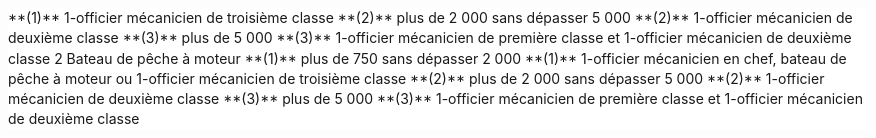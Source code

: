 </td>
<td>**(1)** 1-officier mécanicien de troisième classe

</td>
</tr>
<tr>
<td></td>
<td></td>
<td>**(2)** plus de 2 000 sans dépasser 5 000

</td>
<td>**(2)** 1-officier mécanicien de deuxième classe

</td>
</tr>
<tr>
<td></td>
<td></td>
<td>**(3)** plus de 5 000

</td>
<td>**(3)** 1-officier mécanicien de première classe et 1-officier mécanicien de deuxième classe

</td>
</tr>
<tr>
<td>2</td>
<td>Bateau de pêche à moteur</td>
<td>**(1)** plus de 750 sans dépasser 2 000

</td>
<td>**(1)** 1-officier mécanicien en chef, bateau de pêche à moteur ou 1-officier mécanicien de troisième classe

</td>
</tr>
<tr>
<td></td>
<td></td>
<td>**(2)** plus de 2 000 sans dépasser 5 000

</td>
<td>**(2)** 1-officier mécanicien de deuxième classe

</td>
</tr>
<tr>
<td></td>
<td></td>
<td>**(3)** plus de 5 000

</td>
<td>**(3)** 1-officier mécanicien de première classe et 1-officier mécanicien de deuxième classe

</td>
</tr>
</table>
